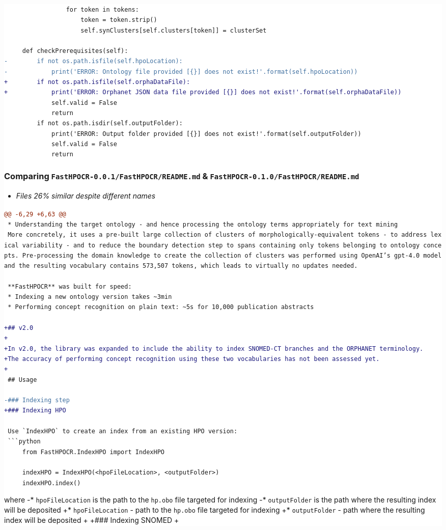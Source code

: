 ```diff
                 for token in tokens:
                     token = token.strip()
                     self.synClusters[self.clusters[token]] = clusterSet
 
     def checkPrerequisites(self):
-        if not os.path.isfile(self.hpoLocation):
-            print('ERROR: Ontology file provided [{}] does not exist!'.format(self.hpoLocation))
+        if not os.path.isfile(self.orphaDataFile):
+            print('ERROR: Orphanet JSON data file provided [{}] does not exist!'.format(self.orphaDataFile))
             self.valid = False
             return
         if not os.path.isdir(self.outputFolder):
             print('ERROR: Output folder provided [{}] does not exist!'.format(self.outputFolder))
             self.valid = False
             return
```

### Comparing `FastHPOCR-0.0.1/FastHPOCR/README.md` & `FastHPOCR-0.1.0/FastHPOCR/README.md`

 * *Files 26% similar despite different names*

```diff
@@ -6,29 +6,63 @@
 * Understanding the target ontology - and hence processing the ontology terms appropriately for text mining
 More concretely, it uses a pre-built large collection of clusters of morphologically-equivalent tokens - to address lexical variability - and to reduce the boundary detection step to spans containing only tokens belonging to ontology concepts. Pre-processing the domain knowledge to create the collection of clusters was performed using OpenAI’s gpt-4.0 model and the resulting vocabulary contains 573,507 tokens, which leads to virtually no updates needed.
 
 **FastHPOCR** was built for speed:
 * Indexing a new ontology version takes ~3min
 * Performing concept recognition on plain text: ~5s for 10,000 publication abstracts
 
+## v2.0
+
+In v2.0, the library was expanded to include the ability to index SNOMED-CT branches and the ORPHANET terminology.
+The accuracy of performing concept recognition using these two vocabularies has not been assessed yet.
+
 ## Usage
 
-### Indexing step
+### Indexing HPO
 
 Use `IndexHPO` to create an index from an existing HPO version:
 ```python
     from FastHPOCR.IndexHPO import IndexHPO
 
     indexHPO = IndexHPO(<hpoFileLocation>, <outputFolder>)
     indexHPO.index()
 ```
 where
-* `hpoFileLocation` is the path to the `hp.obo` file targeted for indexing
-* `outputFolder` is the path where the resulting index will be deposited
+* `hpoFileLocation` - path to the `hp.obo` file targeted for indexing
+* `outputFolder` - path where the resulting index will be deposited
+
+### Indexing SNOMED
+
